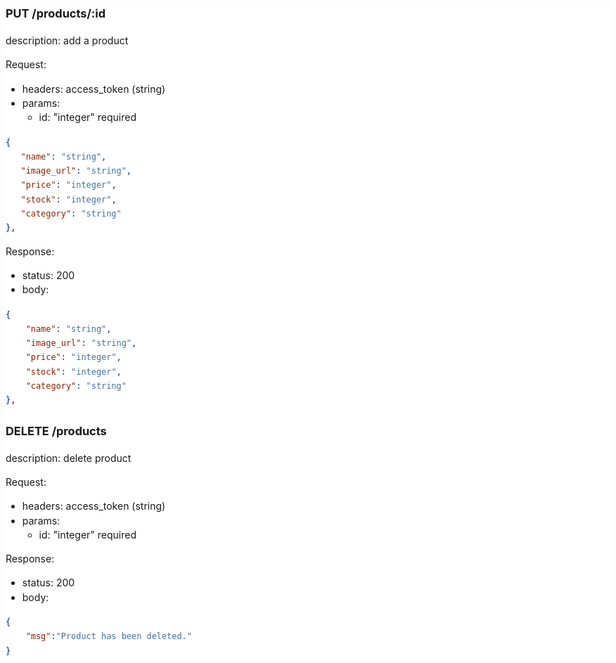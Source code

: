 ```json
```

### PUT /products/:id

description: 
  add a product

Request:

- headers: access_token (string)
- params: 
    - id: "integer" required
 ```json
{
    "name": "string",
    "image_url": "string",
    "price": "integer",
    "stock": "integer",
    "category": "string"
},
```


Response:

- status: 200
- body:

```json
{
    "name": "string",
    "image_url": "string",
    "price": "integer",
    "stock": "integer",
    "category": "string"
},
```

### DELETE /products

description: 
  delete product

Request:

- headers: access_token (string)
- params: 
  - id: "integer" required

Response:

- status: 200
- body:

```json
{
    "msg":"Product has been deleted."
}
```
